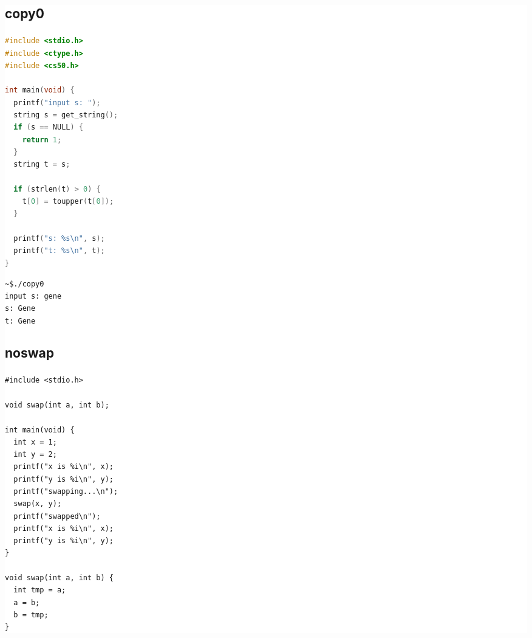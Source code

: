 ## copy0
```c
#include <stdio.h>
#include <ctype.h>
#include <cs50.h>

int main(void) {
  printf("input s: ");
  string s = get_string();
  if (s == NULL) {
    return 1;
  }
  string t = s;
  
  if (strlen(t) > 0) {
    t[0] = toupper(t[0]);
  }
  
  printf("s: %s\n", s);
  printf("t: %s\n", t);
}
```
```
~$./copy0
input s: gene
s: Gene
t: Gene
```

## noswap
```
#include <stdio.h>

void swap(int a, int b);

int main(void) {
  int x = 1;
  int y = 2;
  printf("x is %i\n", x);
  printf("y is %i\n", y);
  printf("swapping...\n");
  swap(x, y);
  printf("swapped\n");
  printf("x is %i\n", x);
  printf("y is %i\n", y);
}

void swap(int a, int b) {
  int tmp = a;
  a = b;
  b = tmp;
}
```
